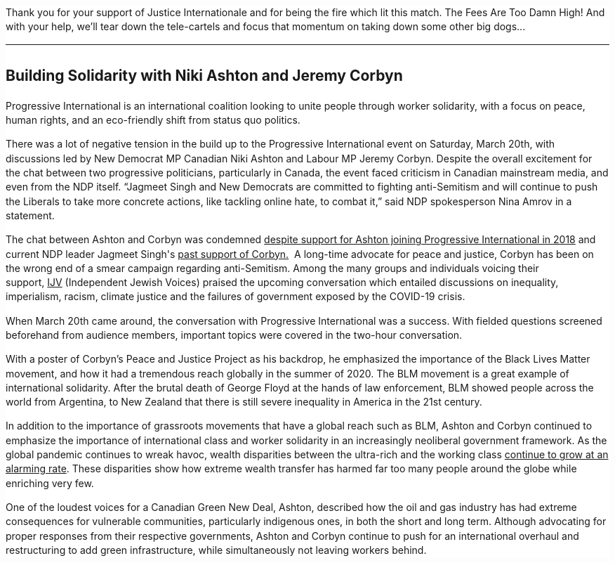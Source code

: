 Thank you for your support of Justice Internationale and for being the fire which lit this match. The Fees Are Too Damn High! And with your help, we’ll tear down the tele-cartels and focus that momentum on taking down some other big dogs...

- - -

## Building Solidarity with Niki Ashton and Jeremy Corbyn

Progressive International is an international coalition looking to unite people through worker solidarity, with a focus on peace, human rights, and an eco-friendly shift from status quo politics. 

There was a lot of negative tension in the build up to the Progressive International event on Saturday, March 20th, with discussions led by New Democrat MP Canadian Niki Ashton and Labour MP Jeremy Corbyn. Despite the overall excitement for the chat between two progressive politicians, particularly in Canada, the event faced criticism in Canadian mainstream media, and even from the NDP itself. “Jagmeet Singh and New Democrats are committed to fighting anti-Semitism and will continue to push the Liberals to take more concrete actions, like tackling online hate, to combat it,” said NDP spokesperson Nina Amrov in a statement. 

The chat between Ashton and Corbyn was condemned [despite support for Ashton joining Progressive International in 2018](https://www.ndp.ca/news/mp-niki-ashton-joins-call-progressive-international) and current NDP leader Jagmeet Singh's [past support of Corbyn.](https://twitter.com/theJagmeetSingh/status/1141047726014193665)  A long-time advocate for peace and justice, Corbyn has been on the wrong end of a smear campaign regarding anti-Semitism. Among the many groups and individuals voicing their support, [IJV](https://www.ijvcanada.org/ijv-denounces-smears-against-ndp-mp-niki-ashton-and-former-uk-labour-party-leader-jeremy-corbyn/?fbclid=IwAR3Ikvp7lNf0Ya8sHskXIgmPck3ZDkrkxanIri7f_C_3mCbyYcX2fX-uHfk) (Independent Jewish Voices) praised the upcoming conversation which entailed discussions on inequality, imperialism, racism, climate justice and the failures of government exposed by the COVID-19 crisis. 

When March 20th came around, the conversation with Progressive International was a success. With fielded questions screened beforehand from audience members, important topics were covered in the two-hour conversation. 

With a poster of Corbyn’s Peace and Justice Project as his backdrop, he emphasized the importance of the Black Lives Matter movement, and how it had a tremendous reach globally in the summer of 2020. The BLM movement is a great example of international solidarity. After the brutal death of George Floyd at the hands of law enforcement, BLM showed people across the world from Argentina, to New Zealand that there is still severe inequality in America in the 21st century.

In addition to the importance of grassroots movements that have a global reach such as BLM, Ashton and Corbyn continued to emphasize the importance of international class and worker solidarity in an increasingly neoliberal government framework. As the global pandemic continues to wreak havoc, wealth disparities between the ultra-rich and the working class [continue to grow at an alarming rate](https://www.theguardian.com/business/2020/oct/07/covid-19-crisis-boosts-the-fortunes-of-worlds-billionaires). These disparities show how extreme wealth transfer has harmed far too many people around the globe while enriching very few.

One of the loudest voices for a Canadian Green New Deal, Ashton, described how the oil and gas industry has had extreme consequences for vulnerable communities, particularly indigenous ones, in both the short and long term. Although advocating for proper responses from their respective governments, Ashton and Corbyn continue to push for an international overhaul and restructuring to add green infrastructure, while simultaneously not leaving workers behind. 
